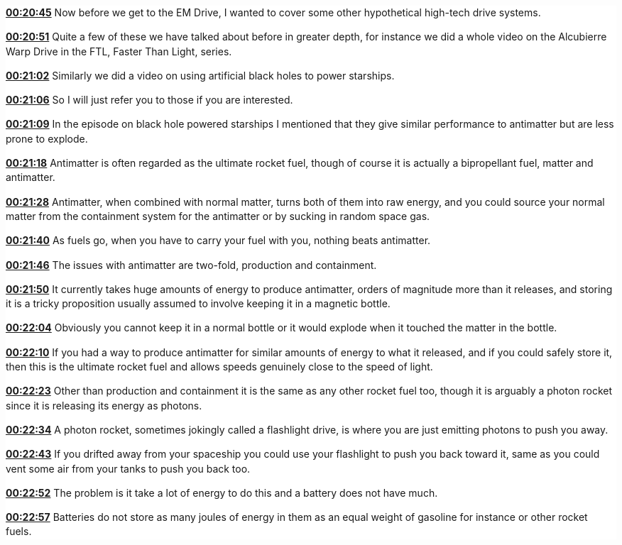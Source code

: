 **[00:20:45](https://youtube.com/watch?v=wXiitWK_6Qg&t=00h20m45s)**  Now before we get to the EM Drive, I wanted to cover some other hypothetical high-tech drive systems. 

**[00:20:51](https://youtube.com/watch?v=wXiitWK_6Qg&t=00h20m51s)**  Quite a few of these we have talked about before in greater depth, for instance we did a whole video on the Alcubierre Warp Drive in the FTL, Faster Than Light, series. 

**[00:21:02](https://youtube.com/watch?v=wXiitWK_6Qg&t=00h21m02s)**  Similarly we did a video on using artificial black holes to power starships. 

**[00:21:06](https://youtube.com/watch?v=wXiitWK_6Qg&t=00h21m06s)**  So I will just refer you to those if you are interested. 

**[00:21:09](https://youtube.com/watch?v=wXiitWK_6Qg&t=00h21m09s)**  In the episode on black hole powered starships I mentioned that they give similar performance to antimatter but are less prone to explode. 

**[00:21:18](https://youtube.com/watch?v=wXiitWK_6Qg&t=00h21m18s)**  Antimatter is often regarded as the ultimate rocket fuel, though of course it is actually a bipropellant fuel, matter and antimatter. 

**[00:21:28](https://youtube.com/watch?v=wXiitWK_6Qg&t=00h21m28s)**  Antimatter, when combined with normal matter, turns both of them into raw energy, and you could source your normal matter from the containment system for the antimatter or by sucking in random space gas. 

**[00:21:40](https://youtube.com/watch?v=wXiitWK_6Qg&t=00h21m40s)**  As fuels go, when you have to carry your fuel with you, nothing beats antimatter. 

**[00:21:46](https://youtube.com/watch?v=wXiitWK_6Qg&t=00h21m46s)**  The issues with antimatter are two-fold, production and containment. 

**[00:21:50](https://youtube.com/watch?v=wXiitWK_6Qg&t=00h21m50s)**  It currently takes huge amounts of energy to produce antimatter, orders of magnitude more than it releases, and storing it is a tricky proposition usually assumed to involve keeping it in a magnetic bottle. 

**[00:22:04](https://youtube.com/watch?v=wXiitWK_6Qg&t=00h22m04s)**  Obviously you cannot keep it in a normal bottle or it would explode when it touched the matter in the bottle. 

**[00:22:10](https://youtube.com/watch?v=wXiitWK_6Qg&t=00h22m10s)**  If you had a way to produce antimatter for similar amounts of energy to what it released, and if you could safely store it, then this is the ultimate rocket fuel and allows speeds genuinely close to the speed of light. 

**[00:22:23](https://youtube.com/watch?v=wXiitWK_6Qg&t=00h22m23s)**  Other than production and containment it is the same as any other rocket fuel too, though it is arguably a photon rocket since it is releasing its energy as photons. 

**[00:22:34](https://youtube.com/watch?v=wXiitWK_6Qg&t=00h22m34s)**  A photon rocket, sometimes jokingly called a flashlight drive, is where you are just emitting photons to push you away. 

**[00:22:43](https://youtube.com/watch?v=wXiitWK_6Qg&t=00h22m43s)**  If you drifted away from your spaceship you could use your flashlight to push you back toward it, same as you could vent some air from your tanks to push you back too. 

**[00:22:52](https://youtube.com/watch?v=wXiitWK_6Qg&t=00h22m52s)**  The problem is it take a lot of energy to do this and a battery does not have much. 

**[00:22:57](https://youtube.com/watch?v=wXiitWK_6Qg&t=00h22m57s)**  Batteries do not store as many joules of energy in them as an equal weight of gasoline for instance or other rocket fuels. 
